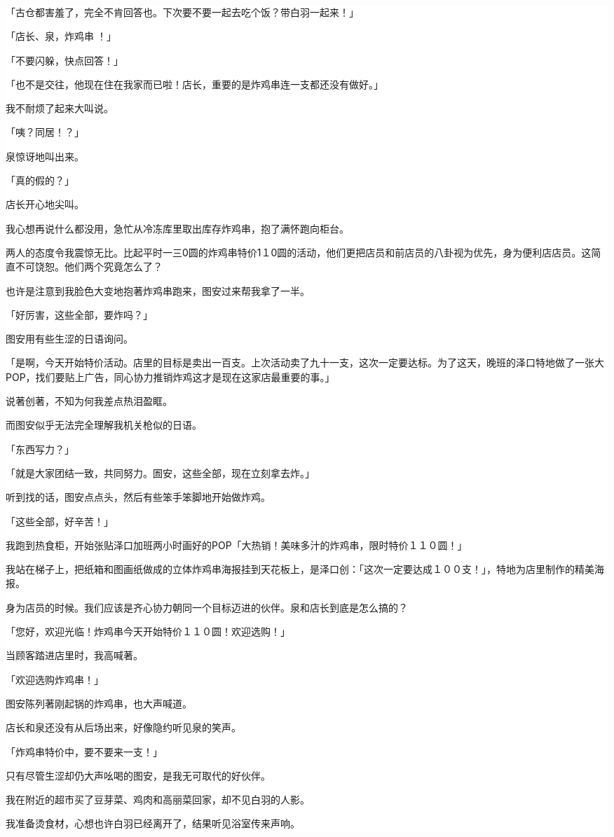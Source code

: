 「古仓都害羞了，完全不肯回答也。下次要不要一起去吃个饭？带白羽一起来！」

「店长、泉，炸鸡串 ！」

「不要闪躲，快点回答！」

「也不是交往，他现在住在我家而已啦！店长，重要的是炸鸡串连一支都还没有做好。」

我不耐烦了起来大叫说。

「咦？同居！？」

泉惊讶地叫出来。

「真的假的？」

店长开心地尖叫。

我心想再说什么都没用，急忙从冷冻库里取出库存炸鸡串，抱了满怀跑向柜台。

两人的态度令我震惊无比。比起平时一三0圆的炸鸡串特价1１0圆的活动，他们更把店员和前店员的八卦视为优先，身为便利店店员。这简直不可饶恕。他们两个究竟怎么了？

也许是注意到我脸色大变地抱著炸鸡串跑来，图安过来帮我拿了一半。

「好厉害，这些全部，要炸吗？」

图安用有些生涩的日语询问。

「是啊，今天开始特价活动。店里的目标是卖出一百支。上次活动卖了九十一支，这次一定要达标。为了这天，晚班的泽口特地做了一张大POP，找们要贴上广告，同心协力推销炸鸡这才是现在这家店最重要的事。」

说著创著，不知为何我差点热泪盈眶。

而图安似乎无法完全理解我机关枪似的日语。

「东西写力？」

「就是大家团结一致，共同努力。圄安，这些全部，现在立刻拿去炸。」

听到找的话，图安点点头，然后有些笨手笨脚地开始做炸鸡。

「这些全部，好辛苦！」

我跑到热食柜，开始张贴泽口加班两小时画好的POP「大热销！美味多汁的炸鸡串，限时特价１１０圆！」

我站在梯子上，把纸箱和图画纸做成的立体炸鸡串海报挂到天花板上，是泽口创：「这次一定要达成１００支！」，特地为店里制作的精美海报。

身为店员的时候。我们应该是齐心协力朝同一个目标迈进的伙伴。泉和店长到底是怎么搞的？

「您好，欢迎光临！炸鸡串今天开始特价１１０圆！欢迎选购！」

当顾客踏进店里时，我高喊著。

「欢迎选购炸鸡串！」

图安陈列著刚起锅的炸鸡串，也大声喊道。

店长和泉还没有从后场出来，好像隐约听见泉的笑声。

「炸鸡串特价中，要不要来一支！」

只有尽管生涩却仍大声吆喝的图安，是我无可取代的好伙伴。

我在附近的超市买了豆芽菜、鸡肉和高丽菜回家，却不见白羽的人影。

我准备烫食材，心想也许白羽已经离开了，结果听见浴室传来声响。
